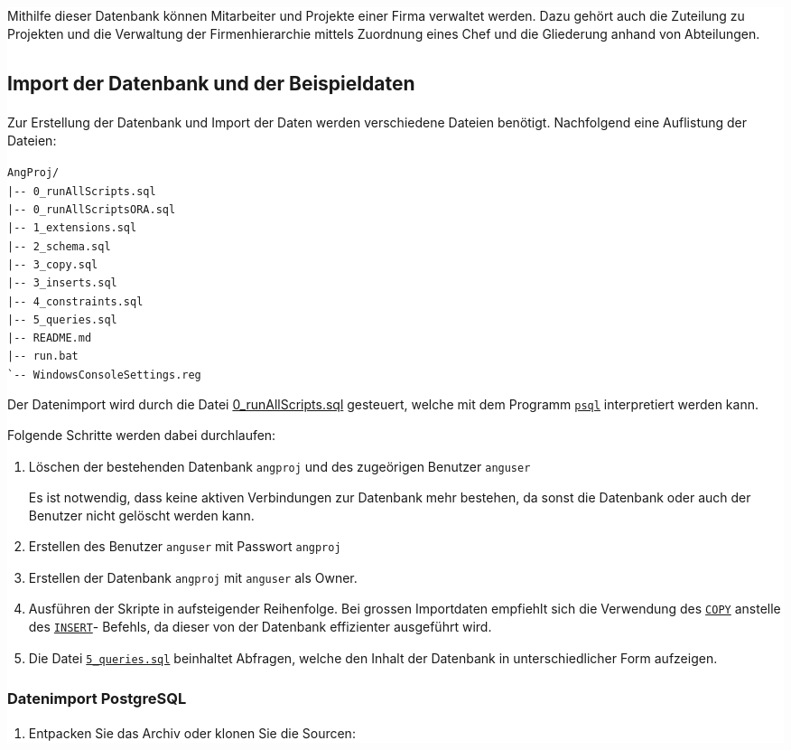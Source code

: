 Mithilfe dieser Datenbank können Mitarbeiter und Projekte einer Firma
verwaltet werden. Dazu gehört auch die Zuteilung zu Projekten und die
Verwaltung der Firmenhierarchie mittels Zuordnung eines Chef und die
Gliederung anhand von Abteilungen.

## Import der Datenbank und der Beispieldaten

Zur Erstellung der Datenbank und Import der Daten werden verschiedene
Dateien benötigt. Nachfolgend eine Auflistung der Dateien:

``` console
AngProj/
|-- 0_runAllScripts.sql
|-- 0_runAllScriptsORA.sql
|-- 1_extensions.sql
|-- 2_schema.sql
|-- 3_copy.sql
|-- 3_inserts.sql
|-- 4_constraints.sql
|-- 5_queries.sql
|-- README.md
|-- run.bat
`-- WindowsConsoleSettings.reg
```

Der Datenimport wird durch die Datei
[0\_runAllScripts.sql](0_runAllScripts.sql) gesteuert, welche mit dem
Programm
[`psql`](https://www.postgresql.org/docs/current/static/app-psql.html)
interpretiert werden kann.

Folgende Schritte werden dabei durchlaufen:

1.  Löschen der bestehenden Datenbank `angproj` und des zugeörigen
    Benutzer `anguser`

    Es ist notwendig, dass keine aktiven Verbindungen zur Datenbank mehr
    bestehen, da sonst die Datenbank oder auch der Benutzer nicht
    gelöscht werden kann.

2.  Erstellen des Benutzer `anguser` mit Passwort `angproj`
3.  Erstellen der Datenbank `angproj` mit `anguser` als Owner.
4.  Ausführen der Skripte in aufsteigender Reihenfolge. Bei grossen
    Importdaten empfiehlt sich die Verwendung des
    [`COPY`](https://www.postgresql.org/docs/current/static/sql-copy.html)
    anstelle des
    [`INSERT`](https://www.postgresql.org/docs/current/static/sql-insert.html)-
    Befehls, da dieser von der Datenbank effizienter ausgeführt wird.
5.  Die Datei [`5_queries.sql`](5_queries.sql) beinhaltet Abfragen,
    welche den Inhalt der Datenbank in unterschiedlicher Form aufzeigen.

### Datenimport PostgreSQL

1.  Entpacken Sie das Archiv oder klonen Sie die Sourcen:

